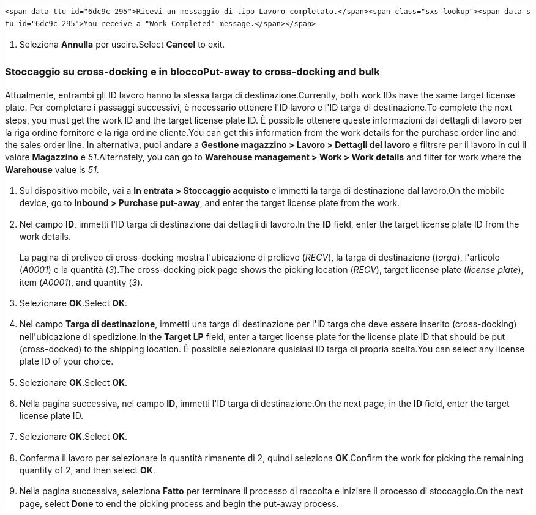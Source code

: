     <span data-ttu-id="6dc9c-295">Ricevi un messaggio di tipo Lavoro completato.</span><span class="sxs-lookup"><span data-stu-id="6dc9c-295">You receive a "Work Completed" message.</span></span>

1. <span data-ttu-id="6dc9c-296">Seleziona **Annulla** per uscire.</span><span class="sxs-lookup"><span data-stu-id="6dc9c-296">Select **Cancel** to exit.</span></span>

### <a name="put-away-to-cross-docking-and-bulk"></a><span data-ttu-id="6dc9c-297">Stoccaggio su cross-docking e in blocco</span><span class="sxs-lookup"><span data-stu-id="6dc9c-297">Put-away to cross-docking and bulk</span></span>

<span data-ttu-id="6dc9c-298">Attualmente, entrambi gli ID lavoro hanno la stessa targa di destinazione.</span><span class="sxs-lookup"><span data-stu-id="6dc9c-298">Currently, both work IDs have the same target license plate.</span></span> <span data-ttu-id="6dc9c-299">Per completare i passaggi successivi, è necessario ottenere l'ID lavoro e l'ID targa di destinazione.</span><span class="sxs-lookup"><span data-stu-id="6dc9c-299">To complete the next steps, you must get the work ID and the target license plate ID.</span></span> <span data-ttu-id="6dc9c-300">È possibile ottenere queste informazioni dai dettagli di lavoro per la riga ordine fornitore e la riga ordine cliente.</span><span class="sxs-lookup"><span data-stu-id="6dc9c-300">You can get this information from the work details for the purchase order line and the sales order line.</span></span> <span data-ttu-id="6dc9c-301">In alternativa, puoi andare a **Gestione magazzino \> Lavoro \> Dettagli del lavoro** e filtrsre per il lavoro in cui il valore **Magazzino** è *51*.</span><span class="sxs-lookup"><span data-stu-id="6dc9c-301">Alternately, you can go to **Warehouse management \> Work \> Work details** and filter for work where the **Warehouse** value is *51*.</span></span>

1. <span data-ttu-id="6dc9c-302">Sul dispositivo mobile, vai a **In entrata \> Stoccaggio acquisto** e immetti la targa di destinazione dal lavoro.</span><span class="sxs-lookup"><span data-stu-id="6dc9c-302">On the mobile device, go to **Inbound \> Purchase put-away**, and enter the target license plate from the work.</span></span>
1. <span data-ttu-id="6dc9c-303">Nel campo **ID**, immetti l'ID targa di destinazione dai dettagli di lavoro.</span><span class="sxs-lookup"><span data-stu-id="6dc9c-303">In the **ID** field, enter the target license plate ID from the work details.</span></span>

    <span data-ttu-id="6dc9c-304">La pagina di preliveo di cross-docking mostra l'ubicazione di prelievo (*RECV*), la targa di destinazione (*targa*), l'articolo (*A0001*) e la quantità (*3*).</span><span class="sxs-lookup"><span data-stu-id="6dc9c-304">The cross-docking pick page shows the picking location (*RECV*), target license plate (*license plate*), item (*A0001*), and quantity (*3*).</span></span>

1. <span data-ttu-id="6dc9c-305">Selezionare **OK**.</span><span class="sxs-lookup"><span data-stu-id="6dc9c-305">Select **OK**.</span></span>
1. <span data-ttu-id="6dc9c-306">Nel campo **Targa di destinazione**, immetti una targa di destinazione per l'ID targa che deve essere inserito (cross-docking) nell'ubicazione di spedizione.</span><span class="sxs-lookup"><span data-stu-id="6dc9c-306">In the **Target LP** field, enter a target license plate for the license plate ID that should be put (cross-docked) to the shipping location.</span></span> <span data-ttu-id="6dc9c-307">È possibile selezionare qualsiasi ID targa di propria scelta.</span><span class="sxs-lookup"><span data-stu-id="6dc9c-307">You can select any license plate ID of your choice.</span></span>
1. <span data-ttu-id="6dc9c-308">Selezionare **OK**.</span><span class="sxs-lookup"><span data-stu-id="6dc9c-308">Select **OK**.</span></span>
1. <span data-ttu-id="6dc9c-309">Nella pagina successiva, nel campo **ID**, immetti l'ID targa di destinazione.</span><span class="sxs-lookup"><span data-stu-id="6dc9c-309">On the next page, in the **ID** field, enter the target license plate ID.</span></span>
1. <span data-ttu-id="6dc9c-310">Selezionare **OK**.</span><span class="sxs-lookup"><span data-stu-id="6dc9c-310">Select **OK**.</span></span>
1. <span data-ttu-id="6dc9c-311">Conferma il lavoro per selezionare la quantità rimanente di 2, quindi seleziona **OK**.</span><span class="sxs-lookup"><span data-stu-id="6dc9c-311">Confirm the work for picking the remaining quantity of 2, and then select **OK**.</span></span>
1. <span data-ttu-id="6dc9c-312">Nella pagina successiva, seleziona **Fatto** per terminare il processo di raccolta e iniziare il processo di stoccaggio.</span><span class="sxs-lookup"><span data-stu-id="6dc9c-312">On the next page, select **Done** to end the picking process and begin the put-away process.</span></span>
